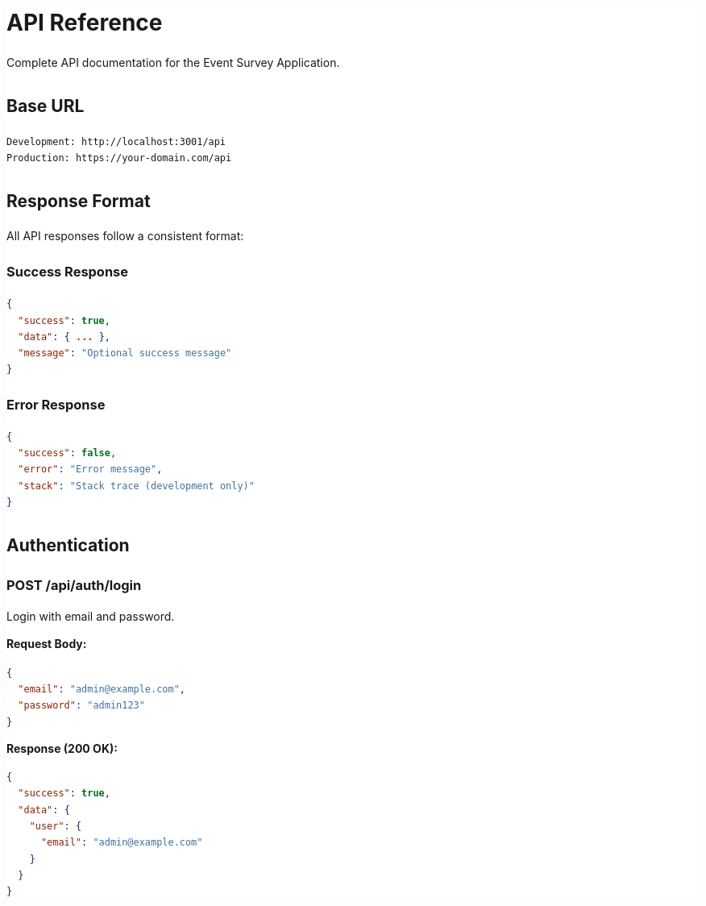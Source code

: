 # API Reference

Complete API documentation for the Event Survey Application.

## Base URL

```
Development: http://localhost:3001/api
Production: https://your-domain.com/api
```

## Response Format

All API responses follow a consistent format:

### Success Response
```json
{
  "success": true,
  "data": { ... },
  "message": "Optional success message"
}
```

### Error Response
```json
{
  "success": false,
  "error": "Error message",
  "stack": "Stack trace (development only)"
}
```

## Authentication

### POST /api/auth/login
Login with email and password.

**Request Body:**
```json
{
  "email": "admin@example.com",
  "password": "admin123"
}
```

**Response (200 OK):**
```json
{
  "success": true,
  "data": {
    "user": {
      "email": "admin@example.com"
    }
  }
}
```

